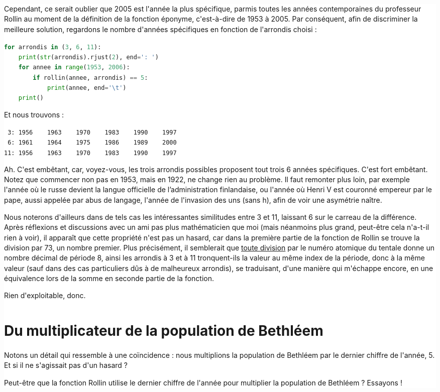 Cependant, ce serait oublier que 2005 est l'année la plus spécifique, parmis toutes les années contemporaines du professeur
Rollin au moment de la définition de la fonction éponyme, c'est-à-dire de 1953 à 2005.
Par conséquent, afin de discriminer la meilleure solution, regardons le nombre d'années spécifiques en fonction de l'arrondis choisi :

```python
for arrondis in (3, 6, 11):
    print(str(arrondis).rjust(2), end=': ')
    for annee in range(1953, 2006):
        if rollin(annee, arrondis) == 5:
            print(annee, end='\t')
    print()
```

Et nous trouvons :

     3: 1956	1963	1970	1983	1990	1997
     6: 1961	1964	1975	1986	1989	2000
    11: 1956	1963	1970	1983	1990	1997

Ah. C'est embêtant, car, voyez-vous, les trois arrondis possibles proposent tout trois 6 années spécifiques. C'est fort embêtant. Notez que commencer non pas en 1953,
mais en 1922, ne change rien au problème. Il faut remonter plus loin, par exemple l'année où le russe devient la langue officielle de l’administration finlandaise,
ou l'année où Henri V est couronné empereur par le pape, aussi appelée par abus de langage, l'année de l'invasion des uns (sans h), afin de voir une asymétrie naître.

Nous noterons d'ailleurs dans de tels cas les intéressantes similitudes entre 3 et 11, laissant 6 sur le carreau de la différence.
Après réflexions et discussions avec un ami pas plus mathématicien que moi (mais néanmoins plus grand, peut-être cela n'a-t-il rien à voir),
il apparaît que cette propriété n'est pas un hasard,
car dans la première partie de la fonction de Rollin se trouve la division par 73, un nombre premier. Plus précisément,
il semblerait que [toute division](http://www.wolframalpha.com/input/?i=((-52+*+1922)+%2B+(5+*+21947))+%2F+73)
par le numéro atomique du tentale donne un nombre décimal de période 8, ainsi les arrondis à 3 et à 11 tronquent-ils la valeur au même index de la période, donc à la même valeur
(sauf dans des cas particuliers dûs à de malheureux arrondis), se traduisant, d'une manière qui m'échappe encore, en une équivalence lors de la somme en seconde partie de la fonction.

Rien d'exploitable, donc.



# Du multiplicateur de la population de Bethléem
Notons un détail qui ressemble à une coïncidence : nous multiplions la population de Bethléem par le dernier chiffre de l'année, 5.
Et si il ne s'agissait pas d'un hasard ?

Peut-être que la fonction Rollin utilise le dernier chiffre de l'année pour multiplier la population de Bethléem ?
Essayons !
